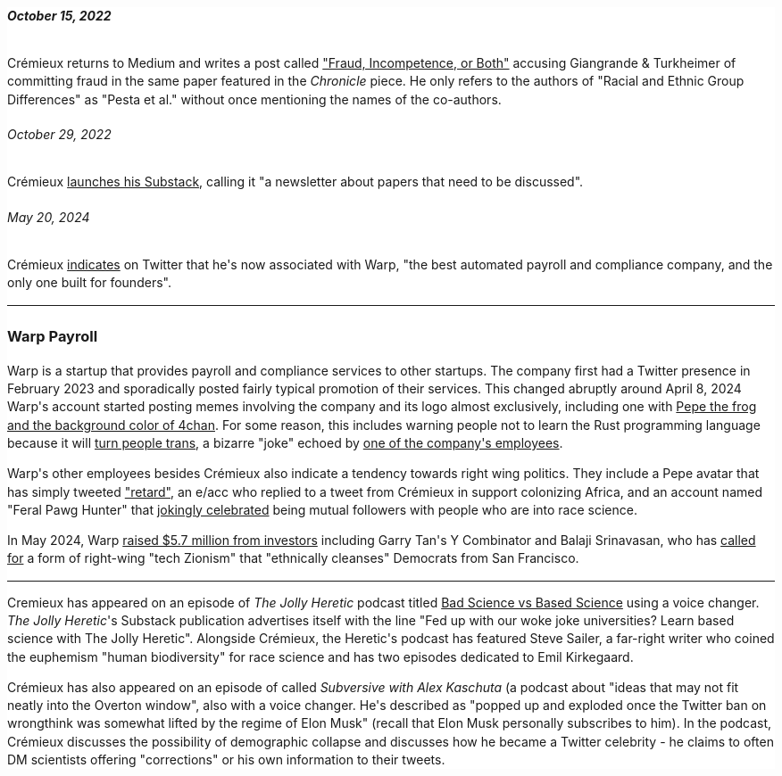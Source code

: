 ###### **October 15, 2022**

Crémieux returns to Medium and writes a post called ["Fraud, Incompetence, or Both"](https://cremieux.medium.com/fraud-incompetence-or-both-d46c6fbc0551) accusing Giangrande & Turkheimer of committing fraud in the same paper featured in the *Chronicle* piece. He only refers to the authors of "Racial and Ethnic Group Differences" as "Pesta et al." without once mentioning the names of the co-authors.
###### October 29, 2022

Crémieux [launches his Substack](https://www.cremieux.xyz/p/coming-soon), calling it "a newsletter about papers that need to be discussed".


###### May 20, 2024

Crémieux [indicates]() on Twitter that he's now associated with Warp, "the best automated payroll and compliance company, and the only one built for founders".

---

### Warp Payroll


Warp is a startup that provides payroll and compliance services to other startups. The company first had a Twitter presence in February 2023 and sporadically posted fairly typical promotion of their services. This changed abruptly around April 8, 2024 Warp's account started posting memes involving the company and its logo almost exclusively, including one with [Pepe the frog and the background color of 4chan](https://x.com/joinwarp/status/1809068636163776877). For some reason, this includes warning people not to learn the Rust programming language because it will [turn people trans](https://x.com/joinwarp/status/1806722236448919877), a bizarre "joke" echoed by [one of the company's employees](https://x.com/knowclarified/status/1808920724033155108).

Warp's other employees besides Crémieux also indicate a tendency towards right wing politics. They include a Pepe avatar that has simply tweeted ["retard"](), an e/acc who replied to a tweet from Crémieux in support colonizing Africa, and an account named "Feral Pawg Hunter" that [jokingly celebrated]() being mutual followers with people who are into race science.

In May 2024, Warp [raised $5.7 million from investors](https://x.com/ayushswrites/status/1787886434650554655) including Garry Tan's Y Combinator and Balaji Srinavasan, who has [called for](https://newrepublic.com/article/180487/balaji-srinivasan-network-state-plutocrat) a form of right-wing "tech Zionism" that "ethnically cleanses" Democrats from San Francisco.

---

Cremieux has appeared on an episode of *The Jolly Heretic* podcast titled [Bad Science vs Based Science](https://www.jollyheretic.com/p/bad-science-vs-based-science-cremieux) using a voice changer. *The Jolly Heretic*'s Substack publication advertises itself with the line "Fed up with our woke joke universities? Learn based science with The Jolly Heretic". Alongside Crémieux, the Heretic's podcast has featured Steve Sailer, a far-right writer who coined the euphemism "human biodiversity" for race science and has two episodes dedicated to Emil Kirkegaard.

Crémieux has also appeared on an episode of called *Subversive with Alex Kaschuta* (a podcast about "ideas that may not fit neatly into the Overton window", also with a voice changer. He's described as "popped up and exploded once the Twitter ban on wrongthink was somewhat lifted by the regime of Elon Musk" (recall that Elon Musk personally subscribes to him). In the podcast, Crémieux discusses the possibility of demographic collapse and discusses how he became a Twitter celebrity - he claims to often DM scientists offering "corrections" or his own information to their tweets.
